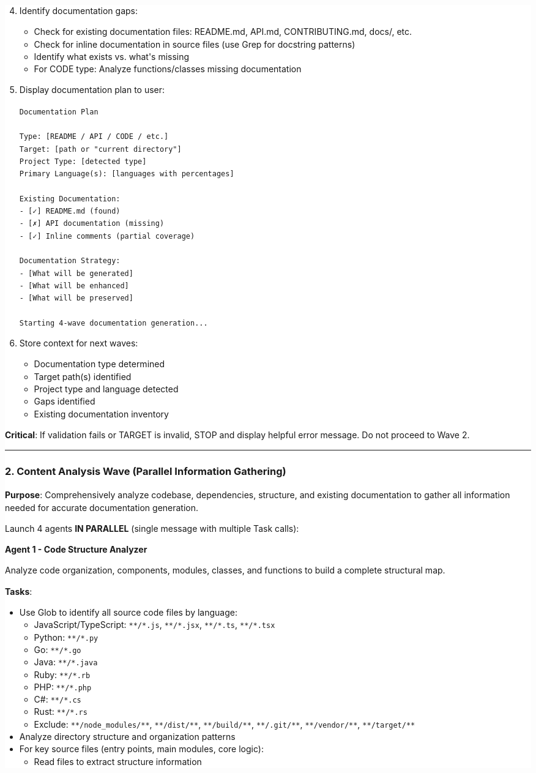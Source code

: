 4. Identify documentation gaps:
   - Check for existing documentation files: README.md, API.md, CONTRIBUTING.md, docs/, etc.
   - Check for inline documentation in source files (use Grep for docstring patterns)
   - Identify what exists vs. what's missing
   - For CODE type: Analyze functions/classes missing documentation

5. Display documentation plan to user:
   ```
   Documentation Plan

   Type: [README / API / CODE / etc.]
   Target: [path or "current directory"]
   Project Type: [detected type]
   Primary Language(s): [languages with percentages]

   Existing Documentation:
   - [✓] README.md (found)
   - [✗] API documentation (missing)
   - [✓] Inline comments (partial coverage)

   Documentation Strategy:
   - [What will be generated]
   - [What will be enhanced]
   - [What will be preserved]

   Starting 4-wave documentation generation...
   ```

6. Store context for next waves:
   - Documentation type determined
   - Target path(s) identified
   - Project type and language detected
   - Gaps identified
   - Existing documentation inventory

**Critical**: If validation fails or TARGET is invalid, STOP and display helpful error message. Do not proceed to Wave 2.

---

### 2. Content Analysis Wave (Parallel Information Gathering)

**Purpose**: Comprehensively analyze codebase, dependencies, structure, and existing documentation to gather all information needed for accurate documentation generation.

Launch 4 agents **IN PARALLEL** (single message with multiple Task calls):

**Agent 1 - Code Structure Analyzer**

Analyze code organization, components, modules, classes, and functions to build a complete structural map.

**Tasks**:
- Use Glob to identify all source code files by language:
  - JavaScript/TypeScript: `**/*.js`, `**/*.jsx`, `**/*.ts`, `**/*.tsx`
  - Python: `**/*.py`
  - Go: `**/*.go`
  - Java: `**/*.java`
  - Ruby: `**/*.rb`
  - PHP: `**/*.php`
  - C#: `**/*.cs`
  - Rust: `**/*.rs`
  - Exclude: `**/node_modules/**`, `**/dist/**`, `**/build/**`, `**/.git/**`, `**/vendor/**`, `**/target/**`
- Analyze directory structure and organization patterns
- For key source files (entry points, main modules, core logic):
  - Read files to extract structure information